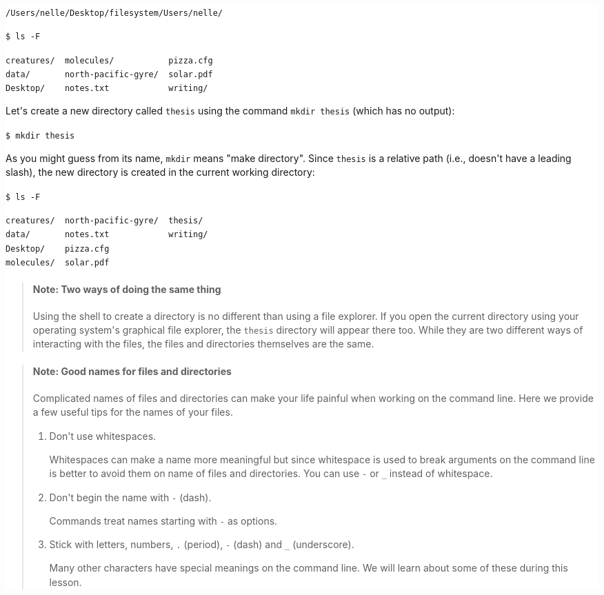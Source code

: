 
~~~
/Users/nelle/Desktop/filesystem/Users/nelle/
~~~


~~~
$ ls -F
~~~


~~~
creatures/  molecules/           pizza.cfg
data/       north-pacific-gyre/  solar.pdf
Desktop/    notes.txt            writing/
~~~


Let's create a new directory called `thesis` using the command `mkdir thesis`
(which has no output):

~~~
$ mkdir thesis
~~~


As you might guess from its name,
`mkdir` means "make directory".
Since `thesis` is a relative path
(i.e., doesn't have a leading slash),
the new directory is created in the current working directory:

~~~
$ ls -F
~~~


~~~
creatures/  north-pacific-gyre/  thesis/
data/       notes.txt            writing/
Desktop/    pizza.cfg
molecules/  solar.pdf
~~~


> #### Note: Two ways of doing the same thing
> Using the shell to create a directory is no different than using a file explorer.
> If you open the current directory using your operating system's graphical file explorer,
> the `thesis` directory will appear there too.
> While they are two different ways of interacting with the files,
> the files and directories themselves are the same.


> #### Note: Good names for files and directories
>
> Complicated names of files and directories can make your life painful
> when working on the command line. Here we provide a few useful
> tips for the names of your files.
>
> 1. Don't use whitespaces.
>
>    Whitespaces can make a name more meaningful
>    but since whitespace is used to break arguments on the command line
>    is better to avoid them on name of files and directories.
>    You can use `-` or `_` instead of whitespace.
>
> 2. Don't begin the name with `-` (dash).
>
>    Commands treat names starting with `-` as options.
>
> 3. Stick with letters, numbers, `.` (period), `-` (dash) and `_` (underscore).
>
>    Many other characters have special meanings on the command line.
>    We will learn about some of these during this lesson.